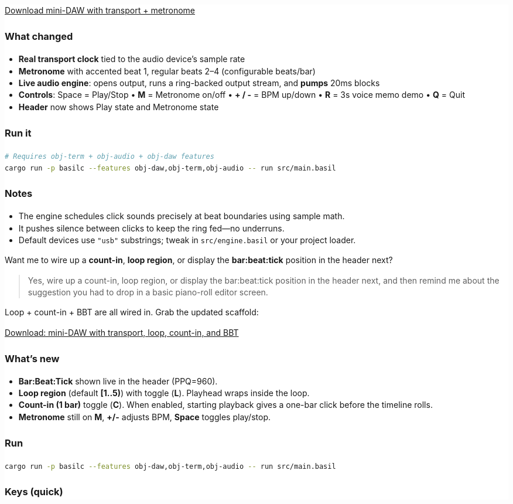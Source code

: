 [Download mini-DAW with transport + metronome](sandbox:/mnt/data/basil-mini-daw-with-transport.zip)

### What changed

* **Real transport clock** tied to the audio device’s sample rate
* **Metronome** with accented beat 1, regular beats 2–4 (configurable beats/bar)
* **Live audio engine**: opens output, runs a ring-backed output stream, and **pumps** 20ms blocks
* **Controls**:
  Space = Play/Stop • **M** = Metronome on/off • **+ / -** = BPM up/down • **R** = 3s voice memo demo • **Q** = Quit
* **Header** now shows Play state and Metronome state

### Run it

```bash
# Requires obj-term + obj-audio + obj-daw features
cargo run -p basilc --features obj-daw,obj-term,obj-audio -- run src/main.basil
```

### Notes

* The engine schedules click sounds precisely at beat boundaries using sample math.
* It pushes silence between clicks to keep the ring fed—no underruns.
* Default devices use `"usb"` substrings; tweak in `src/engine.basil` or your project loader.

Want me to wire up a **count-in**, **loop region**, or display the **bar:beat:tick** position in the header next?




> Yes,  wire up a count-in, loop region, or display the bar:beat:tick position in the header next, and then remind me about the suggestion you had to drop in a basic piano-roll editor screen.



Loop + count-in + BBT are all wired in. Grab the updated scaffold:

[Download: mini-DAW with transport, loop, count-in, and BBT](sandbox:/mnt/data/basil-mini-daw-transport-loop-bbt.zip)

### What’s new

* **Bar:Beat:Tick** shown live in the header (PPQ=960).
* **Loop region** (default **[1..5)**) with toggle (**L**). Playhead wraps inside the loop.
* **Count-in (1 bar)** toggle (**C**). When enabled, starting playback gives a one-bar click before the timeline rolls.
* **Metronome** still on **M**, **+/-** adjusts BPM, **Space** toggles play/stop.

### Run

```bash
cargo run -p basilc --features obj-daw,obj-term,obj-audio -- run src/main.basil
```

### Keys (quick)

